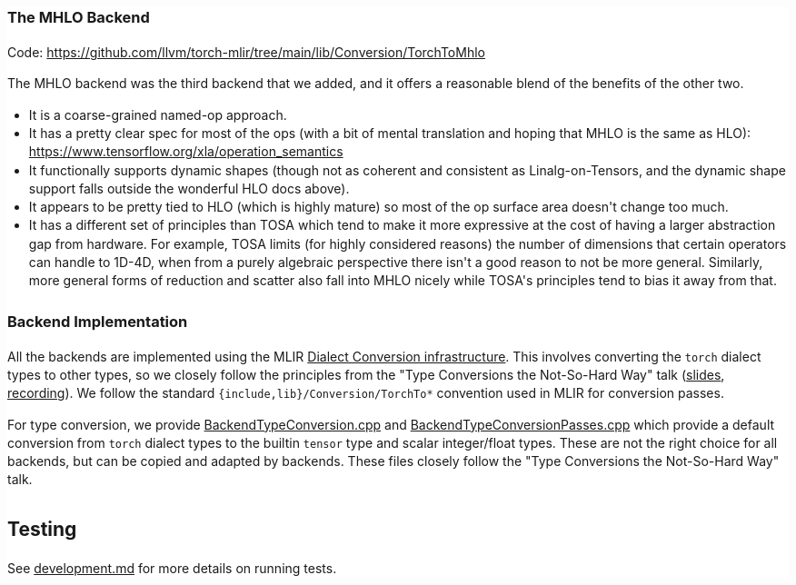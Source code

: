 ### The MHLO Backend

Code: https://github.com/llvm/torch-mlir/tree/main/lib/Conversion/TorchToMhlo

The MHLO backend was the third backend that we added, and it offers a reasonable
blend of the benefits of the other two.
- It is a coarse-grained named-op approach.
- It has a pretty clear spec for most of the ops (with a bit of mental
  translation and hoping that MHLO is the same as HLO):
  https://www.tensorflow.org/xla/operation_semantics
- It functionally supports dynamic shapes (though not as coherent and consistent
  as Linalg-on-Tensors, and the dynamic shape support falls outside the
  wonderful HLO docs above).
- It appears to be pretty tied to HLO (which is highly mature) so most of the op
  surface area doesn't change too much.
- It has a different set of principles than TOSA which tend to make it more
  expressive at the cost of having a larger abstraction gap from hardware. For
  example, TOSA limits (for highly considered reasons) the number of dimensions
  that certain operators can handle to 1D-4D, when from a purely algebraic
  perspective there isn't a good reason to not be more general. Similarly, more
  general forms of reduction and scatter also fall into MHLO nicely while
  TOSA's principles tend to bias it away from that.

### Backend Implementation

All the backends are implemented using the MLIR [Dialect Conversion
infrastructure](https://mlir.llvm.org/docs/DialectConversion/). This involves
converting the `torch` dialect types to other types, so we closely follow the
principles from the "Type Conversions the Not-So-Hard Way" talk
([slides](https://drive.google.com/file/d/1FVbzCXxZzS9LBLuvpPNLWJD-XDkt54ky/view?usp=sharing),
[recording](https://drive.google.com/file/d/1VfVajitgf8ZPnd-HRkJvaJiFLhBsluXN/view?usp=sharing)).
We follow the standard `{include,lib}/Conversion/TorchTo*` convention used in
MLIR for conversion passes.

For type conversion, we provide
[BackendTypeConversion.cpp](https://github.com/llvm/torch-mlir/blob/57681f794764a34c34e2be7f07f7dfbcafa683c1/lib/Dialect/TorchConversion/Transforms/BackendTypeConversion.cpp#L1)
and
[BackendTypeConversionPasses.cpp](https://github.com/llvm/torch-mlir/blob/57681f794764a34c34e2be7f07f7dfbcafa683c1/lib/Dialect/TorchConversion/Transforms/BackendTypeConversionPasses.cpp#L1)
which provide a default conversion from `torch` dialect types to the builtin
`tensor` type and scalar integer/float types. These are not the right choice for
all backends, but can be copied and adapted by backends. These files closely
follow the "Type Conversions the Not-So-Hard Way" talk.


## Testing

See
[development.md](https://github.com/llvm/torch-mlir/blob/9c8b96272057f4f8210de5842b6952228434cfa2/development.md#testing)
for more details on running tests.

